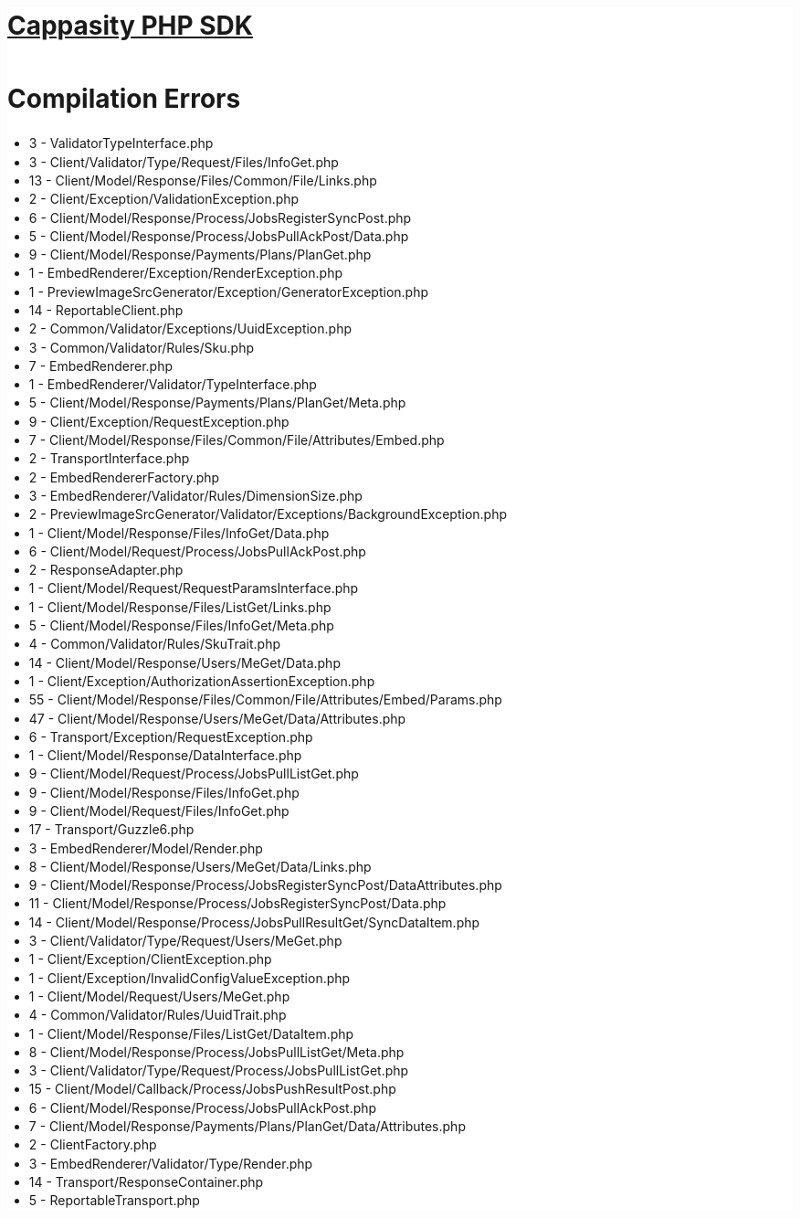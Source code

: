 # [Cappasity PHP SDK](../home.md)

# Compilation Errors
* 3 - ValidatorTypeInterface.php
* 3 - Client/Validator/Type/Request/Files/InfoGet.php
* 13 - Client/Model/Response/Files/Common/File/Links.php
* 2 - Client/Exception/ValidationException.php
* 6 - Client/Model/Response/Process/JobsRegisterSyncPost.php
* 5 - Client/Model/Response/Process/JobsPullAckPost/Data.php
* 9 - Client/Model/Response/Payments/Plans/PlanGet.php
* 1 - EmbedRenderer/Exception/RenderException.php
* 1 - PreviewImageSrcGenerator/Exception/GeneratorException.php
* 14 - ReportableClient.php
* 2 - Common/Validator/Exceptions/UuidException.php
* 3 - Common/Validator/Rules/Sku.php
* 7 - EmbedRenderer.php
* 1 - EmbedRenderer/Validator/TypeInterface.php
* 5 - Client/Model/Response/Payments/Plans/PlanGet/Meta.php
* 9 - Client/Exception/RequestException.php
* 7 - Client/Model/Response/Files/Common/File/Attributes/Embed.php
* 2 - TransportInterface.php
* 2 - EmbedRendererFactory.php
* 3 - EmbedRenderer/Validator/Rules/DimensionSize.php
* 2 - PreviewImageSrcGenerator/Validator/Exceptions/BackgroundException.php
* 1 - Client/Model/Response/Files/InfoGet/Data.php
* 6 - Client/Model/Request/Process/JobsPullAckPost.php
* 2 - ResponseAdapter.php
* 1 - Client/Model/Request/RequestParamsInterface.php
* 1 - Client/Model/Response/Files/ListGet/Links.php
* 5 - Client/Model/Response/Files/InfoGet/Meta.php
* 4 - Common/Validator/Rules/SkuTrait.php
* 14 - Client/Model/Response/Users/MeGet/Data.php
* 1 - Client/Exception/AuthorizationAssertionException.php
* 55 - Client/Model/Response/Files/Common/File/Attributes/Embed/Params.php
* 47 - Client/Model/Response/Users/MeGet/Data/Attributes.php
* 6 - Transport/Exception/RequestException.php
* 1 - Client/Model/Response/DataInterface.php
* 9 - Client/Model/Request/Process/JobsPullListGet.php
* 9 - Client/Model/Response/Files/InfoGet.php
* 9 - Client/Model/Request/Files/InfoGet.php
* 17 - Transport/Guzzle6.php
* 3 - EmbedRenderer/Model/Render.php
* 8 - Client/Model/Response/Users/MeGet/Data/Links.php
* 9 - Client/Model/Response/Process/JobsRegisterSyncPost/DataAttributes.php
* 11 - Client/Model/Response/Process/JobsRegisterSyncPost/Data.php
* 14 - Client/Model/Response/Process/JobsPullResultGet/SyncDataItem.php
* 3 - Client/Validator/Type/Request/Users/MeGet.php
* 1 - Client/Exception/ClientException.php
* 1 - Client/Exception/InvalidConfigValueException.php
* 1 - Client/Model/Request/Users/MeGet.php
* 4 - Common/Validator/Rules/UuidTrait.php
* 1 - Client/Model/Response/Files/ListGet/DataItem.php
* 8 - Client/Model/Response/Process/JobsPullListGet/Meta.php
* 3 - Client/Validator/Type/Request/Process/JobsPullListGet.php
* 15 - Client/Model/Callback/Process/JobsPushResultPost.php
* 6 - Client/Model/Response/Process/JobsPullAckPost.php
* 7 - Client/Model/Response/Payments/Plans/PlanGet/Data/Attributes.php
* 2 - ClientFactory.php
* 3 - EmbedRenderer/Validator/Type/Render.php
* 14 - Transport/ResponseContainer.php
* 5 - ReportableTransport.php